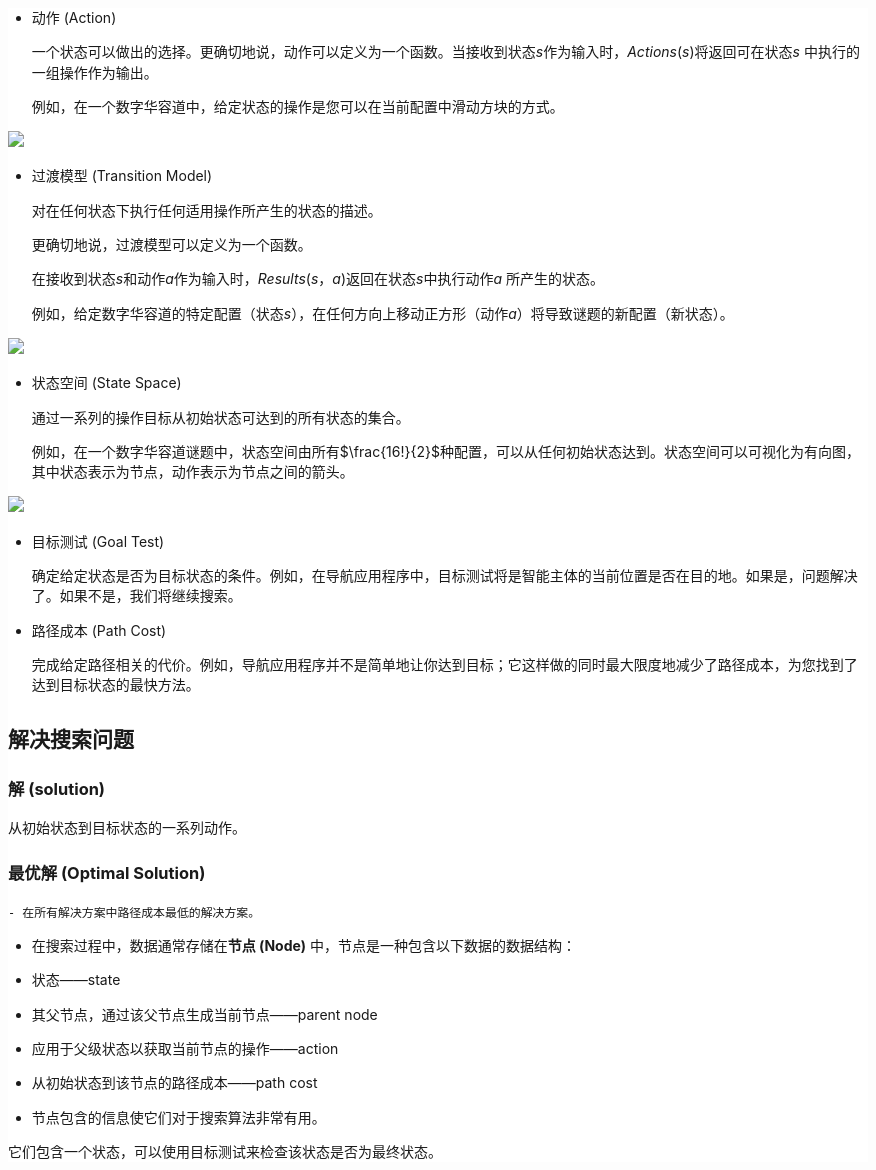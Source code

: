 - 动作 (Action)
  
  一个状态可以做出的选择。更确切地说，动作可以定义为一个函数。当接收到状态$s$作为输入时，$Actions(s)$将返回可在状态$s$ 中执行的一组操作作为输出。
  
  例如，在一个数字华容道中，给定状态的操作是您可以在当前配置中滑动方块的方式。

![](https://cdn.xyxsw.site/MpgrbCjtDo1NlLxVyL1cMH6FnAg.png)

- 过渡模型 (Transition Model)
  
  对在任何状态下执行任何适用操作所产生的状态的描述。
  
  更确切地说，过渡模型可以定义为一个函数。
  
  在接收到状态$s$和动作$a$作为输入时，$Results(s，a)$返回在状态$s$中执行动作$a$ 所产生的状态。
  
  例如，给定数字华容道的特定配置（状态$s$），在任何方向上移动正方形（动作$a$）将导致谜题的新配置（新状态）。

![](https://cdn.xyxsw.site/RKV2buJoroCV6SxiMUuct3dbnPU.png)

- 状态空间 (State Space)
  
  通过一系列的操作目标从初始状态可达到的所有状态的集合。
  
  例如，在一个数字华容道谜题中，状态空间由所有$\frac{16!}{2}$种配置，可以从任何初始状态达到。状态空间可以可视化为有向图，其中状态表示为节点，动作表示为节点之间的箭头。

![](https://cdn.xyxsw.site/JdCqb2UI9ooWmdxk258cTIIznab.png)

- 目标测试 (Goal Test)
  
  确定给定状态是否为目标状态的条件。例如，在导航应用程序中，目标测试将是智能主体的当前位置是否在目的地。如果是，问题解决了。如果不是，我们将继续搜索。

- 路径成本 (Path Cost)
  
  完成给定路径相关的代价。例如，导航应用程序并不是简单地让你达到目标；它这样做的同时最大限度地减少了路径成本，为您找到了达到目标状态的最快方法。

## 解决搜索问题

### 解 (solution)

从初始状态到目标状态的一系列动作。

### 最优解 (Optimal Solution)

    - 在所有解决方案中路径成本最低的解决方案。

- 在搜索过程中，数据通常存储在**节点 (Node)** 中，节点是一种包含以下数据的数据结构：

- 状态——state

- 其父节点，通过该父节点生成当前节点——parent node

- 应用于父级状态以获取当前节点的操作——action

- 从初始状态到该节点的路径成本——path cost

- 节点包含的信息使它们对于搜索算法非常有用。

它们包含一个状态，可以使用目标测试来检查该状态是否为最终状态。
